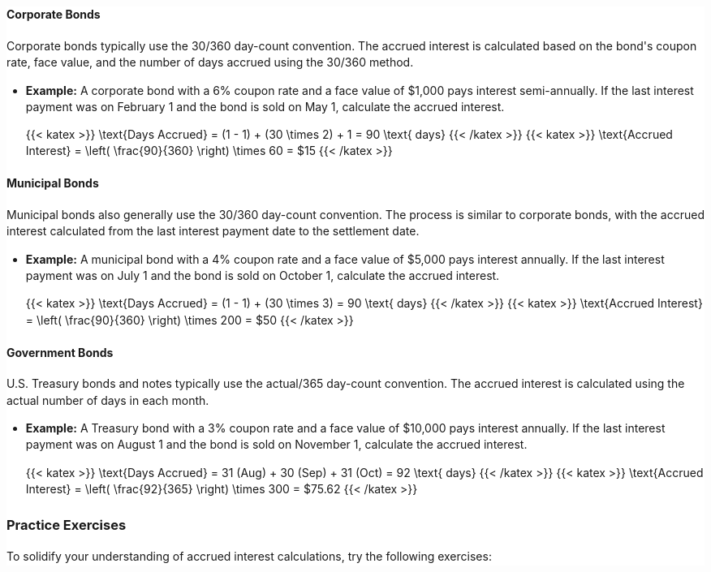 #### Corporate Bonds

Corporate bonds typically use the 30/360 day-count convention. The accrued interest is calculated based on the bond's coupon rate, face value, and the number of days accrued using the 30/360 method.

- **Example:**
  A corporate bond with a 6% coupon rate and a face value of $1,000 pays interest semi-annually. If the last interest payment was on February 1 and the bond is sold on May 1, calculate the accrued interest.

  {{< katex >}}
  \text{Days Accrued} = (1 - 1) + (30 \times 2) + 1 = 90 \text{ days}
  {{< /katex >}}
  {{< katex >}}
  \text{Accrued Interest} = \left( \frac{90}{360} \right) \times 60 = \$15
  {{< /katex >}}

#### Municipal Bonds

Municipal bonds also generally use the 30/360 day-count convention. The process is similar to corporate bonds, with the accrued interest calculated from the last interest payment date to the settlement date.

- **Example:**
  A municipal bond with a 4% coupon rate and a face value of $5,000 pays interest annually. If the last interest payment was on July 1 and the bond is sold on October 1, calculate the accrued interest.

  {{< katex >}}
  \text{Days Accrued} = (1 - 1) + (30 \times 3) = 90 \text{ days}
  {{< /katex >}}
  {{< katex >}}
  \text{Accrued Interest} = \left( \frac{90}{360} \right) \times 200 = \$50
  {{< /katex >}}

#### Government Bonds

U.S. Treasury bonds and notes typically use the actual/365 day-count convention. The accrued interest is calculated using the actual number of days in each month.

- **Example:**
  A Treasury bond with a 3% coupon rate and a face value of $10,000 pays interest annually. If the last interest payment was on August 1 and the bond is sold on November 1, calculate the accrued interest.

  {{< katex >}}
  \text{Days Accrued} = 31 (Aug) + 30 (Sep) + 31 (Oct) = 92 \text{ days}
  {{< /katex >}}
  {{< katex >}}
  \text{Accrued Interest} = \left( \frac{92}{365} \right) \times 300 = \$75.62
  {{< /katex >}}

### Practice Exercises

To solidify your understanding of accrued interest calculations, try the following exercises:
